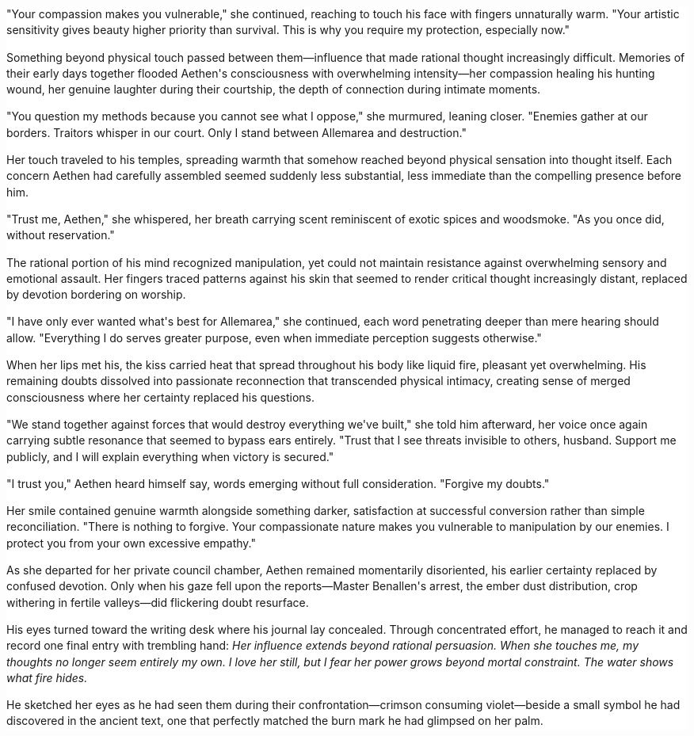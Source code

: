 "Your compassion makes you vulnerable," she continued, reaching to touch his face with fingers unnaturally warm. "Your artistic sensitivity gives beauty higher priority than survival. This is why you require my protection, especially now."

Something beyond physical touch passed between them—influence that made rational thought increasingly difficult. Memories of their early days together flooded Aethen's consciousness with overwhelming intensity—her compassion healing his hunting wound, her genuine laughter during their courtship, the depth of connection during intimate moments.

"You question my methods because you cannot see what I oppose," she murmured, leaning closer. "Enemies gather at our borders. Traitors whisper in our court. Only I stand between Allemarea and destruction."

Her touch traveled to his temples, spreading warmth that somehow reached beyond physical sensation into thought itself. Each concern Aethen had carefully assembled seemed suddenly less substantial, less immediate than the compelling presence before him.

"Trust me, Aethen," she whispered, her breath carrying scent reminiscent of exotic spices and woodsmoke. "As you once did, without reservation."

The rational portion of his mind recognized manipulation, yet could not maintain resistance against overwhelming sensory and emotional assault. Her fingers traced patterns against his skin that seemed to render critical thought increasingly distant, replaced by devotion bordering on worship.

"I have only ever wanted what's best for Allemarea," she continued, each word penetrating deeper than mere hearing should allow. "Everything I do serves greater purpose, even when immediate perception suggests otherwise."

When her lips met his, the kiss carried heat that spread throughout his body like liquid fire, pleasant yet overwhelming. His remaining doubts dissolved into passionate reconnection that transcended physical intimacy, creating sense of merged consciousness where her certainty replaced his questions.

"We stand together against forces that would destroy everything we've built," she told him afterward, her voice once again carrying subtle resonance that seemed to bypass ears entirely. "Trust that I see threats invisible to others, husband. Support me publicly, and I will explain everything when victory is secured."

"I trust you," Aethen heard himself say, words emerging without full consideration. "Forgive my doubts."

Her smile contained genuine warmth alongside something darker, satisfaction at successful conversion rather than simple reconciliation. "There is nothing to forgive. Your compassionate nature makes you vulnerable to manipulation by our enemies. I protect you from your own excessive empathy."

As she departed for her private council chamber, Aethen remained momentarily disoriented, his earlier certainty replaced by confused devotion. Only when his gaze fell upon the reports—Master Benallen's arrest, the ember dust distribution, crop withering in fertile valleys—did flickering doubt resurface.

His eyes turned toward the writing desk where his journal lay concealed. Through concentrated effort, he managed to reach it and record one final entry with trembling hand: *Her influence extends beyond rational persuasion. When she touches me, my thoughts no longer seem entirely my own. I love her still, but I fear her power grows beyond mortal constraint. The water shows what fire hides.*

He sketched her eyes as he had seen them during their confrontation—crimson consuming violet—beside a small symbol he had discovered in the ancient text, one that perfectly matched the burn mark he had glimpsed on her palm.
